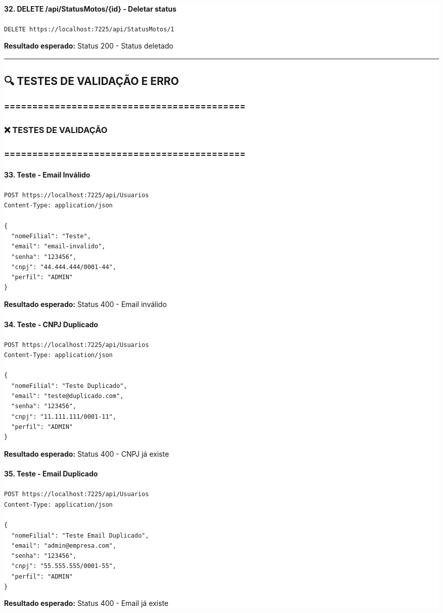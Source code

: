 #### **32. DELETE /api/StatusMotos/{id} - Deletar status**
```http
DELETE https://localhost:7225/api/StatusMotos/1
```
**Resultado esperado:** Status 200 - Status deletado

---

## 🔍 **TESTES DE VALIDAÇÃO E ERRO**

### ===========================================
### ❌ **TESTES DE VALIDAÇÃO**
### ===========================================

#### **33. Teste - Email Inválido**
```http
POST https://localhost:7225/api/Usuarios
Content-Type: application/json

{
  "nomeFilial": "Teste",
  "email": "email-invalido",
  "senha": "123456",
  "cnpj": "44.444.444/0001-44",
  "perfil": "ADMIN"
}
```
**Resultado esperado:** Status 400 - Email inválido

#### **34. Teste - CNPJ Duplicado**
```http
POST https://localhost:7225/api/Usuarios
Content-Type: application/json

{
  "nomeFilial": "Teste Duplicado",
  "email": "teste@duplicado.com",
  "senha": "123456",
  "cnpj": "11.111.111/0001-11",
  "perfil": "ADMIN"
}
```
**Resultado esperado:** Status 400 - CNPJ já existe

#### **35. Teste - Email Duplicado**
```http
POST https://localhost:7225/api/Usuarios
Content-Type: application/json

{
  "nomeFilial": "Teste Email Duplicado",
  "email": "admin@empresa.com",
  "senha": "123456",
  "cnpj": "55.555.555/0001-55",
  "perfil": "ADMIN"
}
```
**Resultado esperado:** Status 400 - Email já existe
